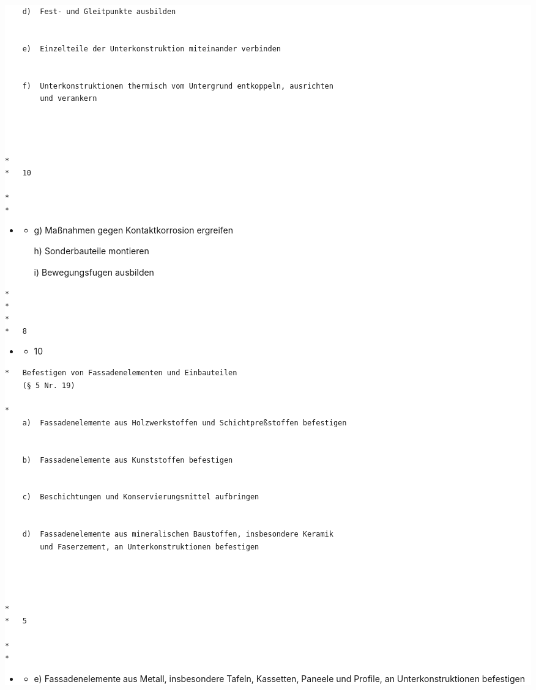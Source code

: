         d)  Fest- und Gleitpunkte ausbilden


        e)  Einzelteile der Unterkonstruktion miteinander verbinden


        f)  Unterkonstruktionen thermisch vom Untergrund entkoppeln, ausrichten
            und verankern




    *
    *   10

    *
    *

*    *
        g)  Maßnahmen gegen Kontaktkorrosion ergreifen


        h)  Sonderbauteile montieren


        i)  Bewegungsfugen ausbilden




    *
    *
    *
    *   8


*    *   10

    *   Befestigen von Fassadenelementen und Einbauteilen
        (§ 5 Nr. 19)

    *
        a)  Fassadenelemente aus Holzwerkstoffen und Schichtpreßstoffen befestigen


        b)  Fassadenelemente aus Kunststoffen befestigen


        c)  Beschichtungen und Konservierungsmittel aufbringen


        d)  Fassadenelemente aus mineralischen Baustoffen, insbesondere Keramik
            und Faserzement, an Unterkonstruktionen befestigen




    *
    *   5

    *
    *

*    *
        e)  Fassadenelemente aus Metall, insbesondere Tafeln, Kassetten, Paneele
            und Profile, an Unterkonstruktionen befestigen
